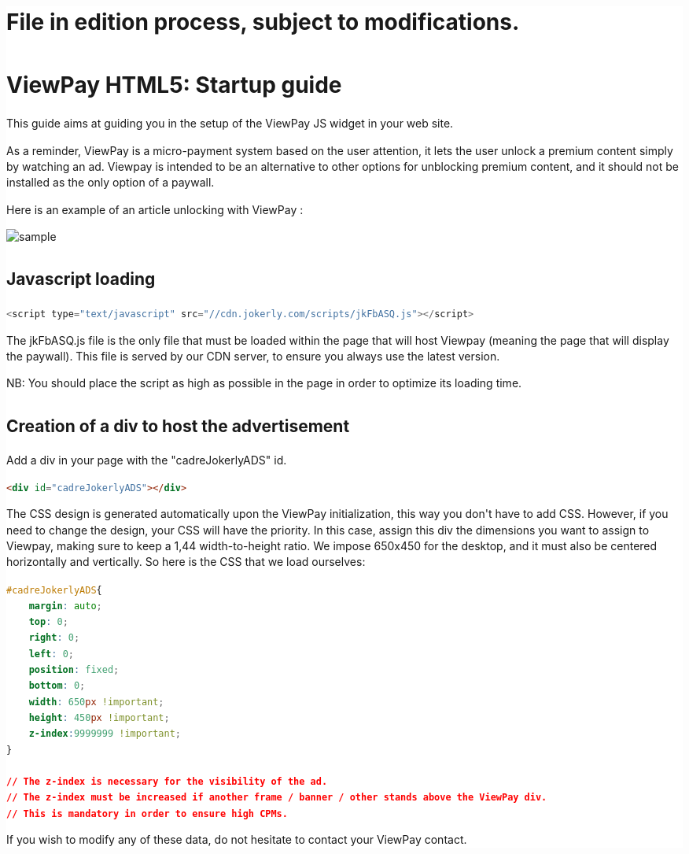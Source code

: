 
# File in edition process, subject to modifications.


# ViewPay HTML5: Startup guide
This guide aims at guiding you in the setup of the ViewPay JS widget in your web site.

As a reminder, ViewPay is a micro-payment system based on the user attention, it lets the user unlock a premium content simply by watching an ad.  Viewpay is intended to be an alternative to other options for unblocking premium content, and it should not be installed as the only option of a paywall.

Here is an example of an article unlocking with ViewPay : 

![sample](https://github.com/TechViewpay/ViewPay-iOS/blob/master/DocImages/parcours_vp_mobile3.png?raw=true)

## Javascript loading
```javascript
<script type="text/javascript" src="//cdn.jokerly.com/scripts/jkFbASQ.js"></script> 
```
The jkFbASQ.js file is the only file that must be loaded within the page that will host Viewpay (meaning the page that will display the paywall). This file is served by our CDN server, to ensure you always use the latest version. 

NB: You should place the script as high as possible in the page in order to optimize its loading time.



## Creation of a div to host the advertisement
Add a div in your page with the "cadreJokerlyADS" id.
```html
<div id="cadreJokerlyADS"></div>
```

The CSS design is generated automatically upon the ViewPay initialization, this way you don't have to add CSS. However, if you need to change the design, your CSS will have the priority. In this case, assign this div the dimensions you want to assign to Viewpay, making sure to keep a 1,44 width-to-height ratio.
We impose 650x450 for the desktop, and it must also be centered horizontally and vertically.
So here is the CSS that we load ourselves:

```css
#cadreJokerlyADS{
	margin: auto;
	top: 0;
	right: 0;
	left: 0;
	position: fixed;
	bottom: 0;
	width: 650px !important;
	height: 450px !important;
	z-index:9999999 !important;
}

// The z-index is necessary for the visibility of the ad.
// The z-index must be increased if another frame / banner / other stands above the ViewPay div.
// This is mandatory in order to ensure high CPMs.

```
If you wish to modify any of these data, do not hesitate to contact your ViewPay contact.

